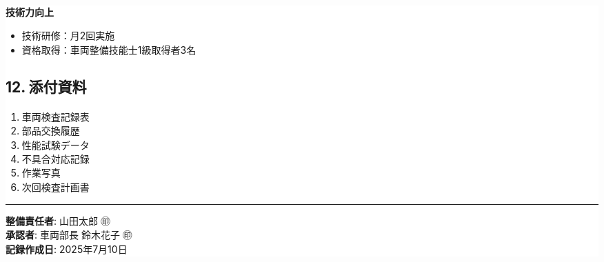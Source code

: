 **技術力向上**
- 技術研修：月2回実施
- 資格取得：車両整備技能士1級取得者3名

## 12. 添付資料

1. 車両検査記録表
2. 部品交換履歴
3. 性能試験データ
4. 不具合対応記録
5. 作業写真
6. 次回検査計画書

---

**整備責任者**: 山田太郎 ㊞  
**承認者**: 車両部長 鈴木花子 ㊞  
**記録作成日**: 2025年7月10日

